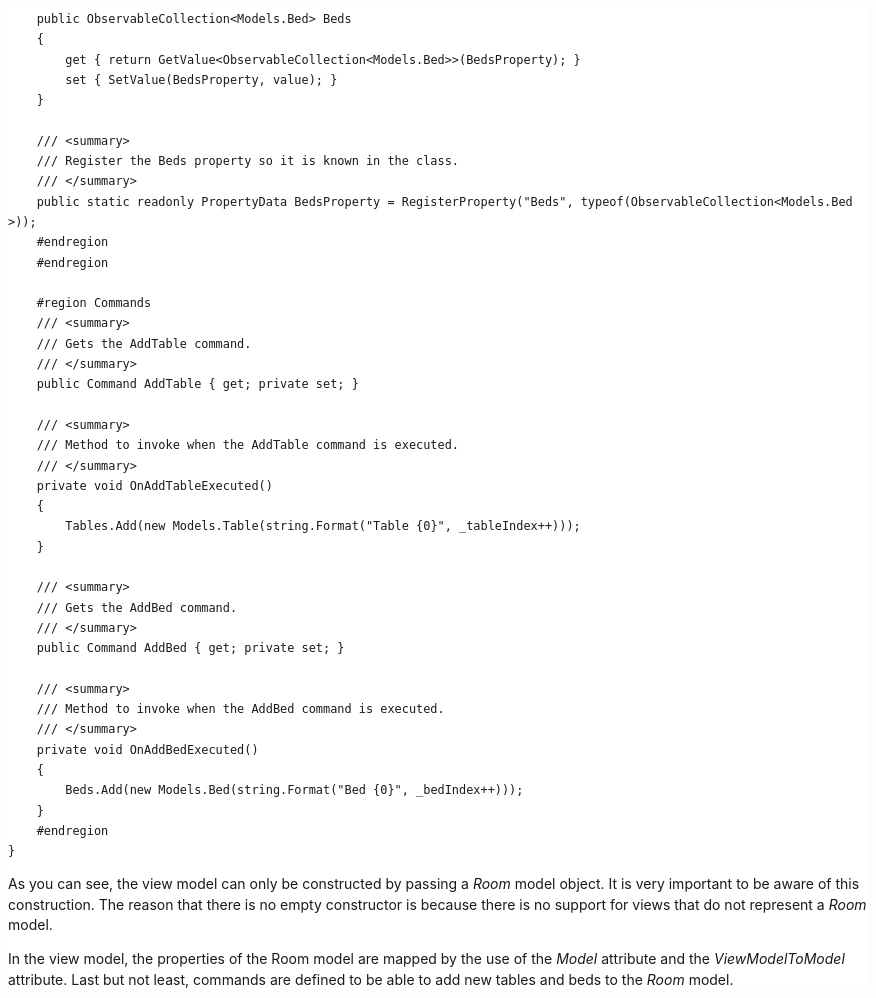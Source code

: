 ```
    public ObservableCollection<Models.Bed> Beds
    {
        get { return GetValue<ObservableCollection<Models.Bed>>(BedsProperty); }
        set { SetValue(BedsProperty, value); }
    }

    /// <summary>
    /// Register the Beds property so it is known in the class.
    /// </summary>
    public static readonly PropertyData BedsProperty = RegisterProperty("Beds", typeof(ObservableCollection<Models.Bed>));
    #endregion
    #endregion

    #region Commands
    /// <summary>
    /// Gets the AddTable command.
    /// </summary>
    public Command AddTable { get; private set; }

    /// <summary>
    /// Method to invoke when the AddTable command is executed.
    /// </summary>
    private void OnAddTableExecuted()
    {
        Tables.Add(new Models.Table(string.Format("Table {0}", _tableIndex++)));
    }

    /// <summary>
    /// Gets the AddBed command.
    /// </summary>
    public Command AddBed { get; private set; }

    /// <summary>
    /// Method to invoke when the AddBed command is executed.
    /// </summary>
    private void OnAddBedExecuted()
    {
        Beds.Add(new Models.Bed(string.Format("Bed {0}", _bedIndex++)));
    }
    #endregion
}
```

As you can see, the view model can only be constructed by passing a *Room* model object. It is very important to be aware of this construction. The reason that there is no empty constructor is because there is no support for views that do not represent a *Room* model.

In the view model, the properties of the Room model are mapped by the use of the *Model* attribute and the *ViewModelToModel* attribute. Last but not least, commands are defined to be able to add new tables and beds to the *Room* model.

